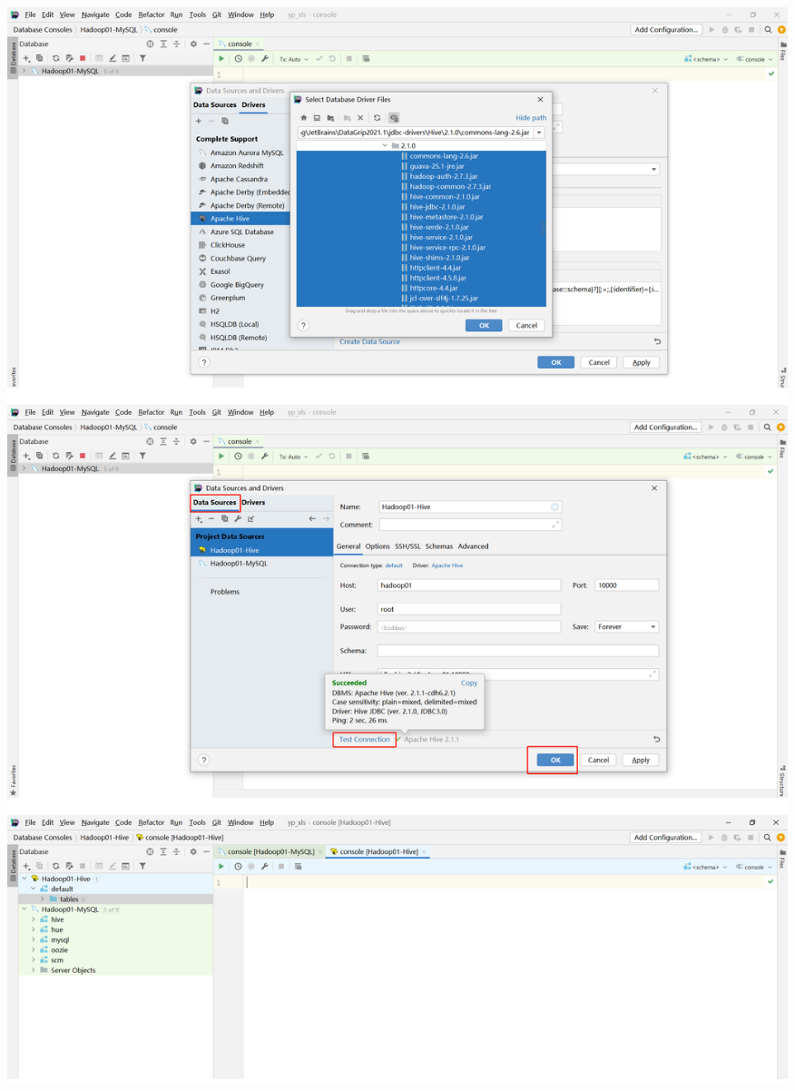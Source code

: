   ![image-20211219122801852](Day04_项目一_数仓分层设计及项目分层设计.assets/image-20211219122801852.png)

  ![image-20211219123006034](Day04_项目一_数仓分层设计及项目分层设计.assets/image-20211219123006034.png)

  ![image-20211219123112424](Day04_项目一_数仓分层设计及项目分层设计.assets/image-20211219123112424.png)

  